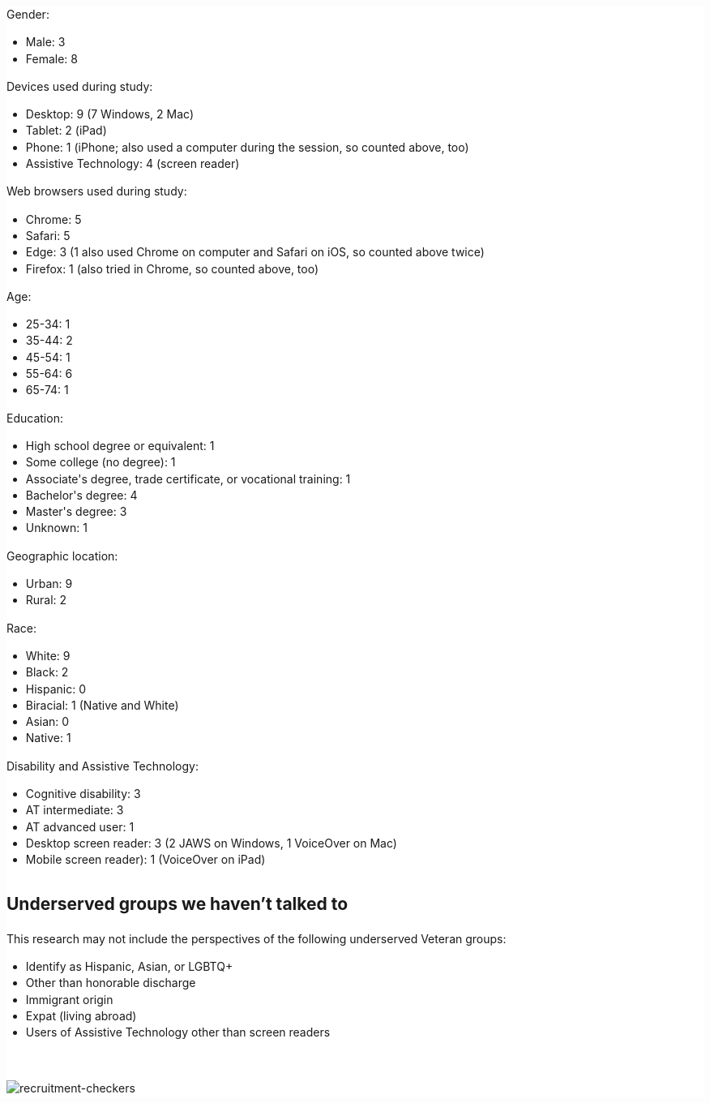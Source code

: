 Gender:
* Male: 3 
* Female: 8 

Devices used during study: 
* Desktop: 9 (7 Windows, 2 Mac)
* Tablet: 2 (iPad)
* Phone: 1 (iPhone; also used a computer during the session, so counted above, too)
* Assistive Technology: 4 (screen reader)

Web browsers used during study:
* Chrome: 5
* Safari: 5
* Edge: 3 (1 also used Chrome on computer and Safari on iOS, so counted above twice)
* Firefox: 1 (also tried in Chrome, so counted above, too)

Age:
* 25-34: 1
* 35-44: 2
* 45-54: 1
* 55-64: 6
* 65-74: 1

Education:
* High school degree or equivalent: 1
* Some college (no degree): 1
* Associate's degree, trade certificate, or vocational training: 1
* Bachelor's degree: 4
* Master's degree: 3
* Unknown: 1

Geographic location:
* Urban: 9
* Rural: 2

Race:
* White: 9
* Black: 2
* Hispanic: 0
* Biracial: 1 (Native and White)
* Asian: 0
* Native: 1

Disability and Assistive Technology:
* Cognitive disability: 3
* AT intermediate: 3
* AT advanced user: 1
* Desktop screen reader: 3 (2 JAWS on Windows, 1 VoiceOver on Mac)
* Mobile screen reader): 1 (VoiceOver on iPad)


## Underserved groups we haven’t talked to 

This research may not include the perspectives of the following underserved Veteran groups:
* Identify as Hispanic, Asian, or LGBTQ+
* Other than honorable discharge
* Immigrant origin
* Expat (living abroad)
* Users of Assistive Technology other than screen readers

<br>

![recruitment-checkers](https://github.com/department-of-veterans-affairs/va.gov-team/blob/master/products/find-a-va-form/post-mvp-releases/research/images/recruitment-checker2.png)
